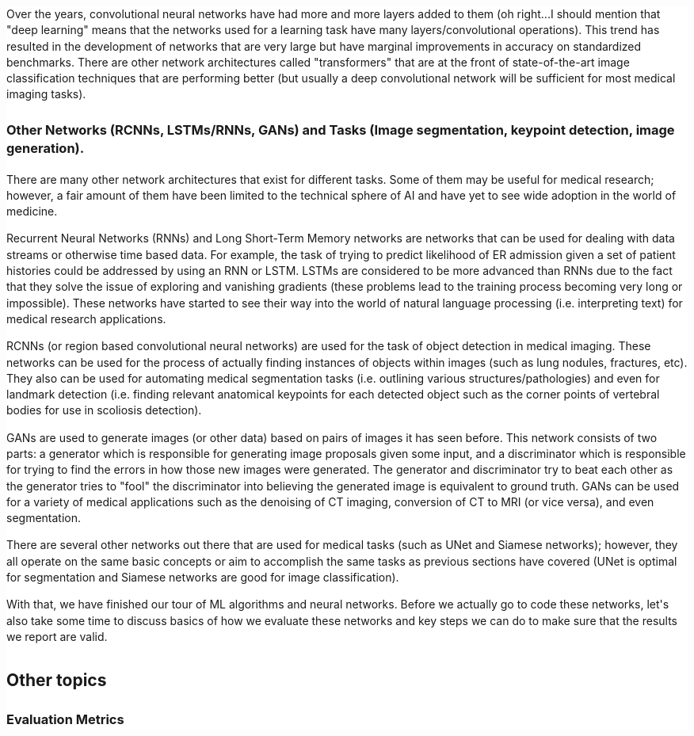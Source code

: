 Over the years, convolutional neural networks have had more and more layers added to them (oh right...I should mention that "deep learning" means that the networks used  for a learning task have many layers/convolutional operations). This trend has resulted in the development of networks that are very large but have marginal improvements in accuracy on standardized benchmarks. There are other network architectures called "transformers" that are at the front of state-of-the-art image classification techniques that are performing better (but usually a deep convolutional network will be sufficient for most medical imaging tasks).


### Other Networks (RCNNs, LSTMs/RNNs, GANs) and Tasks (Image segmentation, keypoint detection, image generation).

There are many other network architectures that exist for different tasks. Some of them may be useful for medical research; however, a fair amount of them have been limited to the technical sphere of AI and have yet to see wide adoption in the world of medicine. 

Recurrent Neural Networks (RNNs) and Long Short-Term Memory networks are networks that can be used for dealing with data streams or otherwise time based data. For example, the task of trying to predict likelihood of ER admission given a set of patient histories could be addressed by using an RNN or LSTM. LSTMs are considered to be more advanced than RNNs due to the fact that they solve the issue of exploring and vanishing gradients (these problems lead to the training process becoming very long or impossible). These networks have started to see their way into the world of natural language processing (i.e. interpreting text) for medical research applications.

RCNNs (or region based convolutional neural networks) are used for the task of object detection in medical imaging. These networks can be used for the process of actually finding instances of objects within images (such as lung nodules, fractures, etc). They also can be used for automating medical segmentation tasks (i.e. outlining various structures/pathologies) and even for landmark detection (i.e. finding relevant anatomical keypoints for each detected object such as the corner points of vertebral bodies for use in scoliosis detection).

GANs are used to generate images (or other data) based on pairs of images it has seen before. This network consists of two parts: a generator which is responsible for generating image proposals given some input, and a discriminator which is responsible for trying to find the errors in how those new images were generated. The generator and discriminator try to beat each other as the generator tries to "fool" the discriminator into believing the generated image is equivalent to ground truth. GANs can be used for a variety of medical applications such as the denoising of CT imaging, conversion of CT to MRI (or vice versa), and even segmentation. 

There are several other networks out there that are used for medical tasks (such as UNet and Siamese networks); however, they all operate on the same basic concepts or aim to accomplish the same tasks as previous sections have covered (UNet is optimal for segmentation and Siamese networks are good for image classification). 

With that, we have finished our tour of ML algorithms and neural networks. Before we actually go to code these networks, let's also take some time to discuss basics of how we evaluate these networks and key steps we can do to make sure that the results we report are valid.



## Other topics

### Evaluation Metrics
